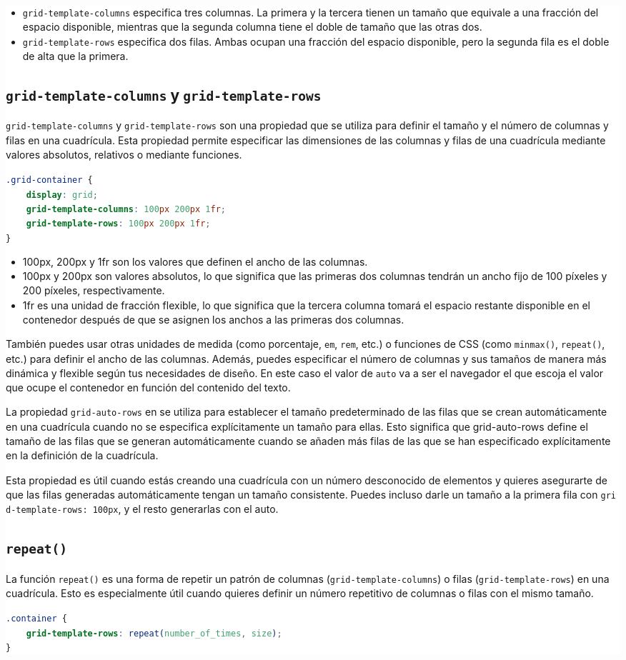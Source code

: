 -   `grid-template-columns` especifica tres columnas. La primera y la tercera tienen un tamaño que equivale a una fracción del espacio disponible, mientras que la segunda columna tiene el doble de tamaño que las otras dos.
-   `grid-template-rows` especifica dos filas. Ambas ocupan una fracción del espacio disponible, pero la segunda fila es el doble de alta que la primera.

## `grid-template-columns` y `grid-template-rows`

`grid-template-columns` y `grid-template-rows` son una propiedad que se utiliza para definir el tamaño y el número de columnas y filas en una cuadrícula. Esta propiedad permite especificar las dimensiones de las columnas y filas de una cuadrícula mediante valores absolutos, relativos o mediante funciones.

```css
.grid-container {
    display: grid;
    grid-template-columns: 100px 200px 1fr;
    grid-template-rows: 100px 200px 1fr;
}
```

-   100px, 200px y 1fr son los valores que definen el ancho de las columnas.
-   100px y 200px son valores absolutos, lo que significa que las primeras dos columnas tendrán un ancho fijo de 100 píxeles y 200 píxeles, respectivamente.
-   1fr es una unidad de fracción flexible, lo que significa que la tercera columna tomará el espacio restante disponible en el contenedor después de que se asignen los anchos a las primeras dos columnas.

También puedes usar otras unidades de medida (como porcentaje, `em`, `rem`, etc.) o funciones de CSS (como `minmax()`, `repeat()`, etc.) para definir el ancho de las columnas. Además, puedes especificar el número de columnas y sus tamaños de manera más dinámica y flexible según tus necesidades de diseño.
En este caso el valor de `auto` va a ser el navegador el que escoja el valor que ocupe el contenedor en función del contenido del texto.

La propiedad `grid-auto-rows` en se utiliza para establecer el tamaño predeterminado de las filas que se crean automáticamente en una cuadrícula cuando no se especifica explícitamente un tamaño para ellas. Esto significa que grid-auto-rows define el tamaño de las filas que se generan automáticamente cuando se añaden más filas de las que se han especificado explícitamente en la definición de la cuadrícula.

Esta propiedad es útil cuando estás creando una cuadrícula con un número desconocido de elementos y quieres asegurarte de que las filas generadas automáticamente tengan un tamaño consistente. Puedes incluso darle un tamaño a la primera fila con `grid-template-rows: 100px`, y el resto generarlas con el auto.

## `repeat()`

La función `repeat()` es una forma de repetir un patrón de columnas (`grid-template-columns`) o filas (`grid-template-rows`) en una cuadrícula. Esto es especialmente útil cuando quieres definir un número repetitivo de columnas o filas con el mismo tamaño.

```css
.container {
    grid-template-rows: repeat(number_of_times, size);
}
```
